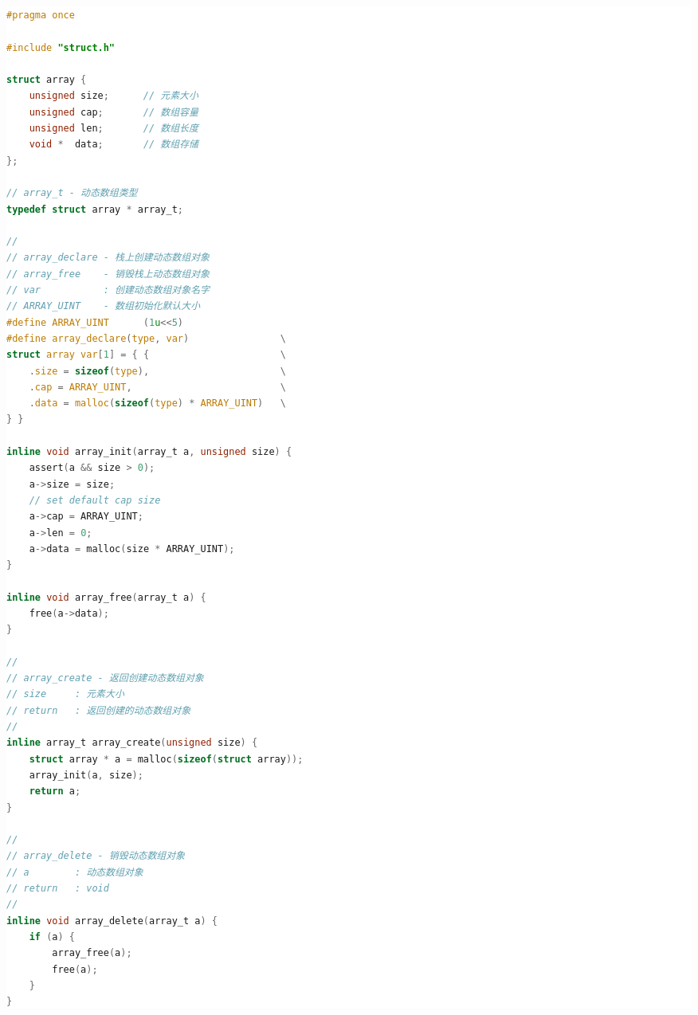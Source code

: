 ```C
#pragma once

#include "struct.h"

struct array {
    unsigned size;      // 元素大小
    unsigned cap;       // 数组容量
    unsigned len;       // 数组长度
    void *  data;       // 数组存储
};

// array_t - 动态数组类型
typedef struct array * array_t;

//
// array_declare - 栈上创建动态数组对象
// array_free    - 销毁栈上动态数组对象
// var           : 创建动态数组对象名字
// ARRAY_UINT    - 数组初始化默认大小
#define ARRAY_UINT      (1u<<5)
#define array_declare(type, var)                \
struct array var[1] = { {                       \
    .size = sizeof(type),                       \
    .cap = ARRAY_UINT,                          \
    .data = malloc(sizeof(type) * ARRAY_UINT)   \
} }

inline void array_init(array_t a, unsigned size) {
    assert(a && size > 0);
    a->size = size;
    // set default cap size
    a->cap = ARRAY_UINT;
    a->len = 0;
    a->data = malloc(size * ARRAY_UINT);
}

inline void array_free(array_t a) {
    free(a->data);
}

//
// array_create - 返回创建动态数组对象
// size     : 元素大小
// return   : 返回创建的动态数组对象
//
inline array_t array_create(unsigned size) {
    struct array * a = malloc(sizeof(struct array));
    array_init(a, size);
    return a;
}

//
// array_delete - 销毁动态数组对象
// a        : 动态数组对象 
// return   : void
//
inline void array_delete(array_t a) {
    if (a) {
        array_free(a);
        free(a);
    }
}

```
